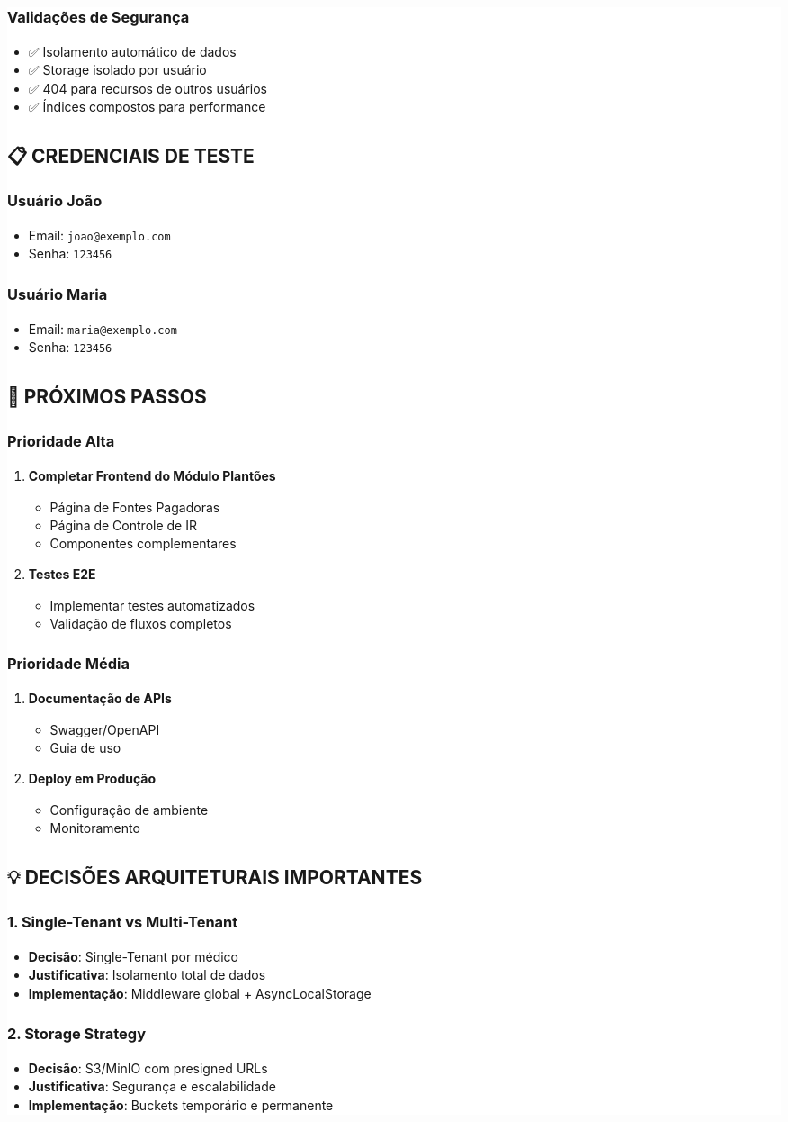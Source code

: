 ### **Validações de Segurança**
- ✅ Isolamento automático de dados
- ✅ Storage isolado por usuário
- ✅ 404 para recursos de outros usuários
- ✅ Índices compostos para performance

## 📋 **CREDENCIAIS DE TESTE**

### **Usuário João**
- Email: `joao@exemplo.com`
- Senha: `123456`

### **Usuário Maria**
- Email: `maria@exemplo.com`
- Senha: `123456`

## 🎯 **PRÓXIMOS PASSOS**

### **Prioridade Alta**
1. **Completar Frontend do Módulo Plantões**
   - Página de Fontes Pagadoras
   - Página de Controle de IR
   - Componentes complementares

2. **Testes E2E**
   - Implementar testes automatizados
   - Validação de fluxos completos

### **Prioridade Média**
1. **Documentação de APIs**
   - Swagger/OpenAPI
   - Guia de uso

2. **Deploy em Produção**
   - Configuração de ambiente
   - Monitoramento

## 💡 **DECISÕES ARQUITETURAIS IMPORTANTES**

### **1. Single-Tenant vs Multi-Tenant**
- **Decisão**: Single-Tenant por médico
- **Justificativa**: Isolamento total de dados
- **Implementação**: Middleware global + AsyncLocalStorage

### **2. Storage Strategy**
- **Decisão**: S3/MinIO com presigned URLs
- **Justificativa**: Segurança e escalabilidade
- **Implementação**: Buckets temporário e permanente

